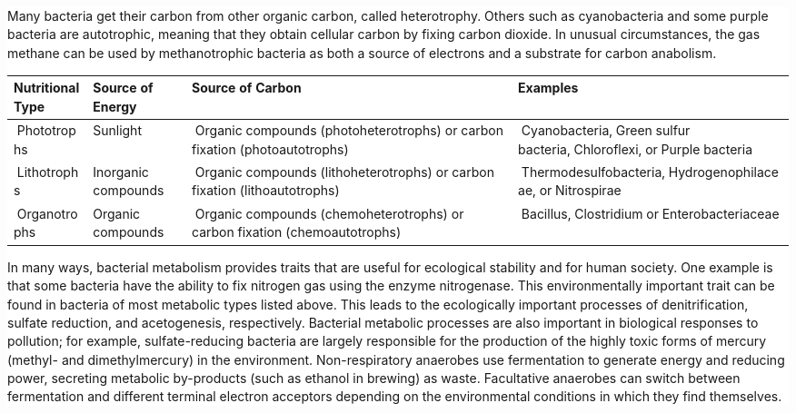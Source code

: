 Many bacteria get their carbon from other organic carbon, called heterotrophy. Others such as cyanobacteria and some purple bacteria are autotrophic, meaning that they obtain cellular carbon by fixing carbon dioxide. In unusual circumstances, the gas methane can be used by methanotrophic bacteria as both a source of electrons and a substrate for carbon anabolism.


<table class="table" style="margin-left: auto; margin-right: auto;">
 <thead>
  <tr>
   <th style="text-align:left;"> Nutritional Type </th>
   <th style="text-align:left;"> Source of Energy </th>
   <th style="text-align:left;"> Source of Carbon </th>
   <th style="text-align:left;"> Examples </th>
  </tr>
 </thead>
<tbody>
  <tr>
   <td style="text-align:left;">  Phototrophs  </td>
   <td style="text-align:left;"> Sunlight </td>
   <td style="text-align:left;">  Organic compounds (photoheterotrophs) or carbon fixation (photoautotrophs) </td>
   <td style="text-align:left;">  Cyanobacteria, Green sulfur bacteria, Chloroflexi, or Purple bacteria  </td>
  </tr>
  <tr>
   <td style="text-align:left;">  Lithotrophs </td>
   <td style="text-align:left;"> Inorganic compounds </td>
   <td style="text-align:left;">  Organic compounds (lithoheterotrophs) or carbon fixation (lithoautotrophs) </td>
   <td style="text-align:left;">  Thermodesulfobacteria, Hydrogenophilaceae, or Nitrospirae  </td>
  </tr>
  <tr>
   <td style="text-align:left;">  Organotrophs </td>
   <td style="text-align:left;"> Organic compounds </td>
   <td style="text-align:left;">  Organic compounds (chemoheterotrophs) or carbon fixation (chemoautotrophs)   </td>
   <td style="text-align:left;">  Bacillus, Clostridium or Enterobacteriaceae  </td>
  </tr>
</tbody>
</table>

In many ways, bacterial metabolism provides traits that are useful for ecological stability and for human society. One example is that some bacteria have the ability to fix nitrogen gas using the enzyme nitrogenase. This environmentally important trait can be found in bacteria of most metabolic types listed above. This leads to the ecologically important processes of denitrification, sulfate reduction, and acetogenesis, respectively. Bacterial metabolic processes are also important in biological responses to pollution; for example, sulfate-reducing bacteria are largely responsible for the production of the highly toxic forms of mercury (methyl- and dimethylmercury) in the environment. Non-respiratory anaerobes use fermentation to generate energy and reducing power, secreting metabolic by-products (such as ethanol in brewing) as waste. Facultative anaerobes can switch between fermentation and different terminal electron acceptors depending on the environmental conditions in which they find themselves.
